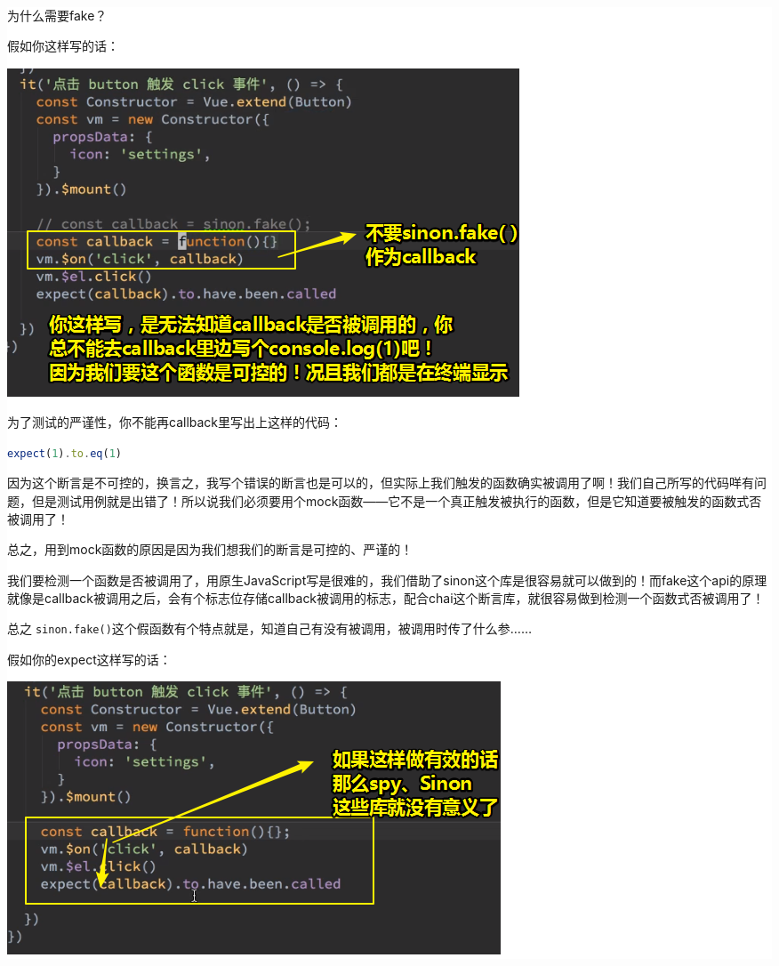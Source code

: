 为什么需要fake？

假如你这样写的话：

![1558662498377](img/04/03/1558662498377.png)

为了测试的严谨性，你不能再callback里写出上这样的代码：

```js
expect(1).to.eq(1)
```

因为这个断言是不可控的，换言之，我写个错误的断言也是可以的，但实际上我们触发的函数确实被调用了啊！我们自己所写的代码咩有问题，但是测试用例就是出错了！所以说我们必须要用个mock函数——它不是一个真正触发被执行的函数，但是它知道要被触发的函数式否被调用了！

总之，用到mock函数的原因是因为我们想我们的断言是可控的、严谨的！

我们要检测一个函数是否被调用了，用原生JavaScript写是很难的，我们借助了sinon这个库是很容易就可以做到的！而fake这个api的原理就像是callback被调用之后，会有个标志位存储callback被调用的标志，配合chai这个断言库，就很容易做到检测一个函数式否被调用了！

总之 `sinon.fake()`这个假函数有个特点就是，知道自己有没有被调用，被调用时传了什么参……

假如你的expect这样写的话：

![1558663681756](img/04/03/1558663681756.png)
